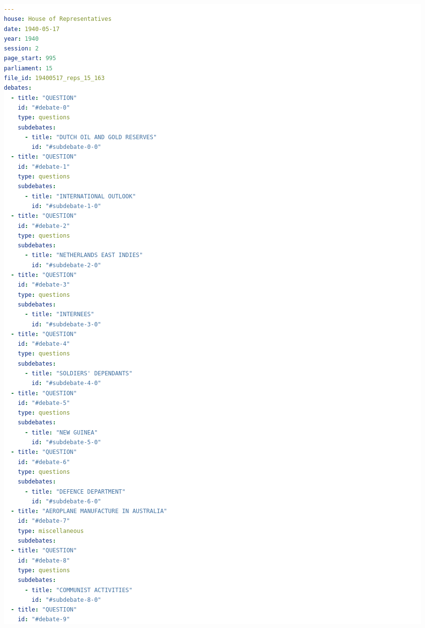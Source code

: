 ```yaml
---
house: House of Representatives
date: 1940-05-17
year: 1940
session: 2
page_start: 995
parliament: 15
file_id: 19400517_reps_15_163
debates:
  - title: "QUESTION"
    id: "#debate-0"
    type: questions
    subdebates:
      - title: "DUTCH OIL AND GOLD RESERVES"
        id: "#subdebate-0-0"
  - title: "QUESTION"
    id: "#debate-1"
    type: questions
    subdebates:
      - title: "INTERNATIONAL OUTLOOK"
        id: "#subdebate-1-0"
  - title: "QUESTION"
    id: "#debate-2"
    type: questions
    subdebates:
      - title: "NETHERLANDS EAST INDIES"
        id: "#subdebate-2-0"
  - title: "QUESTION"
    id: "#debate-3"
    type: questions
    subdebates:
      - title: "INTERNEES"
        id: "#subdebate-3-0"
  - title: "QUESTION"
    id: "#debate-4"
    type: questions
    subdebates:
      - title: "SOLDIERS' DEPENDANTS"
        id: "#subdebate-4-0"
  - title: "QUESTION"
    id: "#debate-5"
    type: questions
    subdebates:
      - title: "NEW GUINEA"
        id: "#subdebate-5-0"
  - title: "QUESTION"
    id: "#debate-6"
    type: questions
    subdebates:
      - title: "DEFENCE DEPARTMENT"
        id: "#subdebate-6-0"
  - title: "AEROPLANE MANUFACTURE IN AUSTRALIA"
    id: "#debate-7"
    type: miscellaneous
    subdebates:
  - title: "QUESTION"
    id: "#debate-8"
    type: questions
    subdebates:
      - title: "COMMUNIST ACTIVITIES"
        id: "#subdebate-8-0"
  - title: "QUESTION"
    id: "#debate-9"
```
